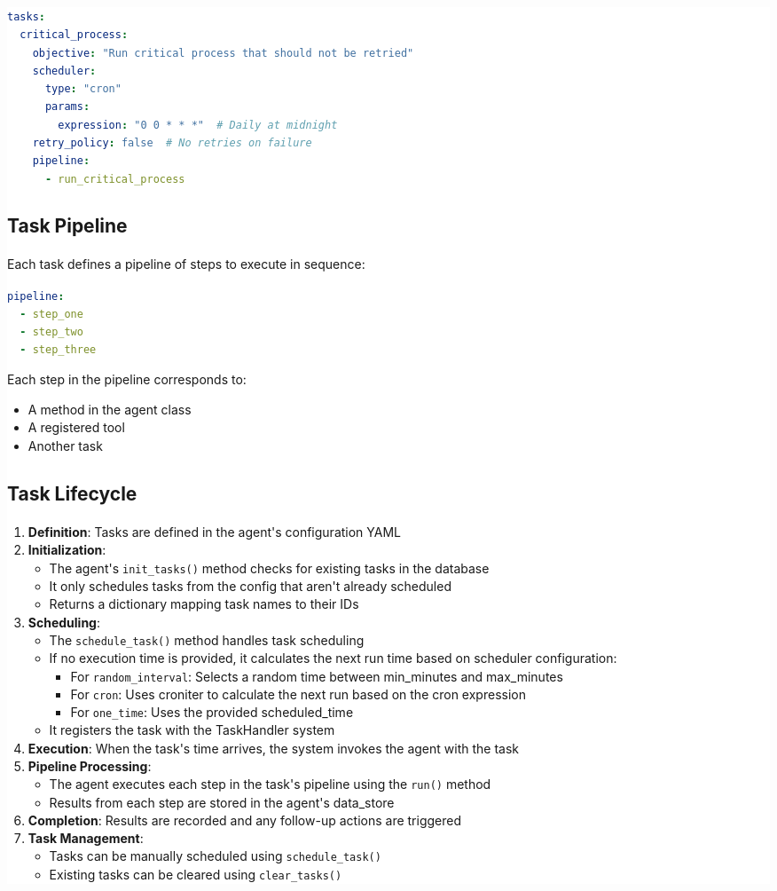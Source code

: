 ```yaml
tasks:
  critical_process:
    objective: "Run critical process that should not be retried"
    scheduler:
      type: "cron"
      params:
        expression: "0 0 * * *"  # Daily at midnight
    retry_policy: false  # No retries on failure
    pipeline:
      - run_critical_process
```

## Task Pipeline

Each task defines a pipeline of steps to execute in sequence:

```yaml
pipeline:
  - step_one
  - step_two
  - step_three
```

Each step in the pipeline corresponds to:
- A method in the agent class
- A registered tool
- Another task

## Task Lifecycle

1. **Definition**: Tasks are defined in the agent's configuration YAML
2. **Initialization**: 
   - The agent's `init_tasks()` method checks for existing tasks in the database
   - It only schedules tasks from the config that aren't already scheduled
   - Returns a dictionary mapping task names to their IDs
3. **Scheduling**: 
   - The `schedule_task()` method handles task scheduling
   - If no execution time is provided, it calculates the next run time based on scheduler configuration:
     - For `random_interval`: Selects a random time between min_minutes and max_minutes
     - For `cron`: Uses croniter to calculate the next run based on the cron expression
     - For `one_time`: Uses the provided scheduled_time
   - It registers the task with the TaskHandler system
4. **Execution**: When the task's time arrives, the system invokes the agent with the task
5. **Pipeline Processing**: 
   - The agent executes each step in the task's pipeline using the `run()` method
   - Results from each step are stored in the agent's data_store
6. **Completion**: Results are recorded and any follow-up actions are triggered
7. **Task Management**:
   - Tasks can be manually scheduled using `schedule_task()`
   - Existing tasks can be cleared using `clear_tasks()`
